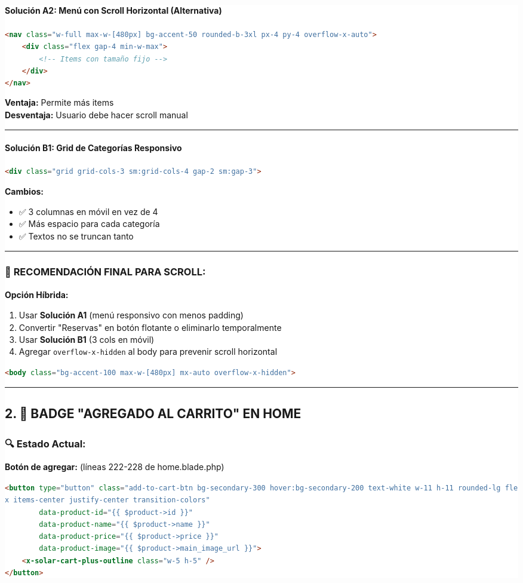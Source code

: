 
#### **Solución A2: Menú con Scroll Horizontal (Alternativa)**
```html
<nav class="w-full max-w-[480px] bg-accent-50 rounded-b-3xl px-4 py-4 overflow-x-auto">
    <div class="flex gap-4 min-w-max">
        <!-- Items con tamaño fijo -->
    </div>
</nav>
```

**Ventaja:** Permite más items  
**Desventaja:** Usuario debe hacer scroll manual

---

#### **Solución B1: Grid de Categorías Responsivo**
```html
<div class="grid grid-cols-3 sm:grid-cols-4 gap-2 sm:gap-3">
```

**Cambios:**
- ✅ 3 columnas en móvil en vez de 4
- ✅ Más espacio para cada categoría
- ✅ Textos no se truncan tanto

---

### 🎯 **RECOMENDACIÓN FINAL PARA SCROLL:**

**Opción Híbrida:**
1. Usar **Solución A1** (menú responsivo con menos padding)
2. Convertir "Reservas" en botón flotante o eliminarlo temporalmente
3. Usar **Solución B1** (3 cols en móvil)
4. Agregar `overflow-x-hidden` al body para prevenir scroll horizontal

```html
<body class="bg-accent-100 max-w-[480px] mx-auto overflow-x-hidden">
```

---

## 2. 🔵 BADGE "AGREGADO AL CARRITO" EN HOME

### 🔍 **Estado Actual:**

**Botón de agregar:** (líneas 222-228 de home.blade.php)
```html
<button type="button" class="add-to-cart-btn bg-secondary-300 hover:bg-secondary-200 text-white w-11 h-11 rounded-lg flex items-center justify-center transition-colors" 
        data-product-id="{{ $product->id }}"
        data-product-name="{{ $product->name }}"
        data-product-price="{{ $product->price }}"
        data-product-image="{{ $product->main_image_url }}">
    <x-solar-cart-plus-outline class="w-5 h-5" />
</button>
```
